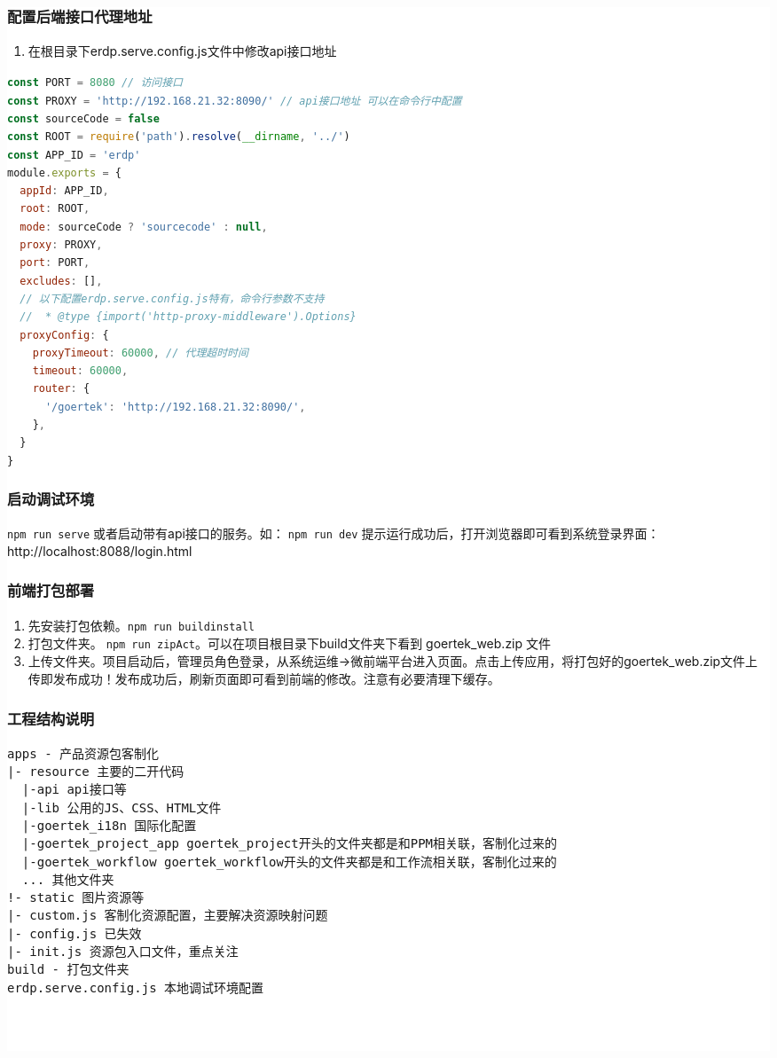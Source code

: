### 配置后端接口代理地址

1. 在根目录下erdp.serve.config.js文件中修改api接口地址

```js
const PORT = 8080 // 访问接口
const PROXY = 'http://192.168.21.32:8090/' // api接口地址 可以在命令行中配置
const sourceCode = false
const ROOT = require('path').resolve(__dirname, '../')
const APP_ID = 'erdp'
module.exports = {
  appId: APP_ID,
  root: ROOT,
  mode: sourceCode ? 'sourcecode' : null,
  proxy: PROXY,
  port: PORT,
  excludes: [],
  // 以下配置erdp.serve.config.js特有，命令行参数不支持
  //  * @type {import('http-proxy-middleware').Options}
  proxyConfig: {
    proxyTimeout: 60000, // 代理超时时间
    timeout: 60000,
    router: {
      '/goertek': 'http://192.168.21.32:8090/',
    },
  }
}
```

### 启动调试环境

`npm run serve` 或者启动带有api接口的服务。如： `npm run dev`
提示运行成功后，打开浏览器即可看到系统登录界面： http://localhost:8088/login.html

### 前端打包部署

1. 先安装打包依赖。`npm run buildinstall`
2. 打包文件夹。 `npm run zipAct`。可以在项目根目录下build文件夹下看到 goertek_web.zip 文件
3. 上传文件夹。项目启动后，管理员角色登录，从系统运维->微前端平台进入页面。点击上传应用，将打包好的goertek_web.zip文件上传即发布成功！发布成功后，刷新页面即可看到前端的修改。注意有必要清理下缓存。

### 工程结构说明

<pre>
apps - 产品资源包客制化
|- resource 主要的二开代码
  |-api api接口等
  |-lib 公用的JS、CSS、HTML文件
  |-goertek_i18n 国际化配置
  |-goertek_project_app goertek_project开头的文件夹都是和PPM相关联，客制化过来的
  |-goertek_workflow goertek_workflow开头的文件夹都是和工作流相关联，客制化过来的
  ... 其他文件夹
!- static 图片资源等
|- custom.js 客制化资源配置，主要解决资源映射问题
|- config.js 已失效
|- init.js 资源包入口文件，重点关注
build - 打包文件夹
erdp.serve.config.js 本地调试环境配置